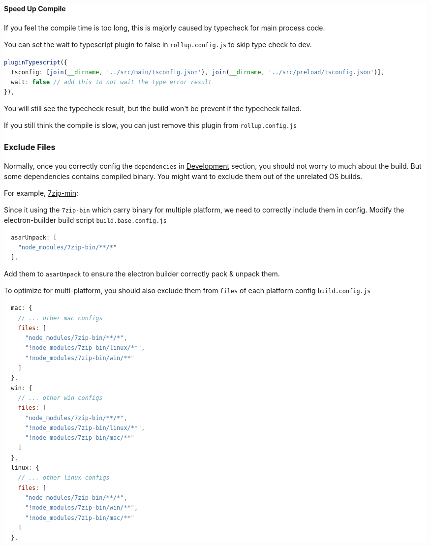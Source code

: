 #### Speed Up Compile

If you feel the compile time is too long, this is majorly caused by typecheck for main process code.

You can set the wait to typescript plugin to false in `rollup.config.js` to skip type check to dev.

```ts
pluginTypescript({
  tsconfig: [join(__dirname, '../src/main/tsconfig.json'), join(__dirname, '../src/preload/tsconfig.json')],
  wait: false // add this to not wait the type error result
}),
```

You will still see the typecheck result, but the build won't be prevent if the typecheck failed.

If you still think the compile is slow, you can just remove this plugin from `rollup.config.js`

### Exclude Files

Normally, once you correctly config the `dependencies` in [Development](#development) section, you should not worry to much about the build. But some dependencies contains compiled binary. You might want to exclude them out of the unrelated OS builds.

For example, [7zip-min](https://github.com/onikienko/7zip-min):

Since it using the `7zip-bin` which carry binary for multiple platform, we need to correctly include them in config.
Modify the electron-builder build script `build.base.config.js`

```js
  asarUnpack: [
    "node_modules/7zip-bin/**/*"
  ],
```

Add them to `asarUnpack` to ensure the electron builder correctly pack & unpack them.

To optimize for multi-platform, you should also exclude them from `files` of each platform config `build.config.js`

```js
  mac: {
    // ... other mac configs
    files: [
      "node_modules/7zip-bin/**/*",
      "!node_modules/7zip-bin/linux/**",
      "!node_modules/7zip-bin/win/**"
    ]
  },
  win: {
    // ... other win configs
    files: [
      "node_modules/7zip-bin/**/*",
      "!node_modules/7zip-bin/linux/**",
      "!node_modules/7zip-bin/mac/**"
    ]
  },
  linux: {
    // ... other linux configs
    files: [
      "node_modules/7zip-bin/**/*",
      "!node_modules/7zip-bin/win/**",
      "!node_modules/7zip-bin/mac/**"
    ]
  },
```

